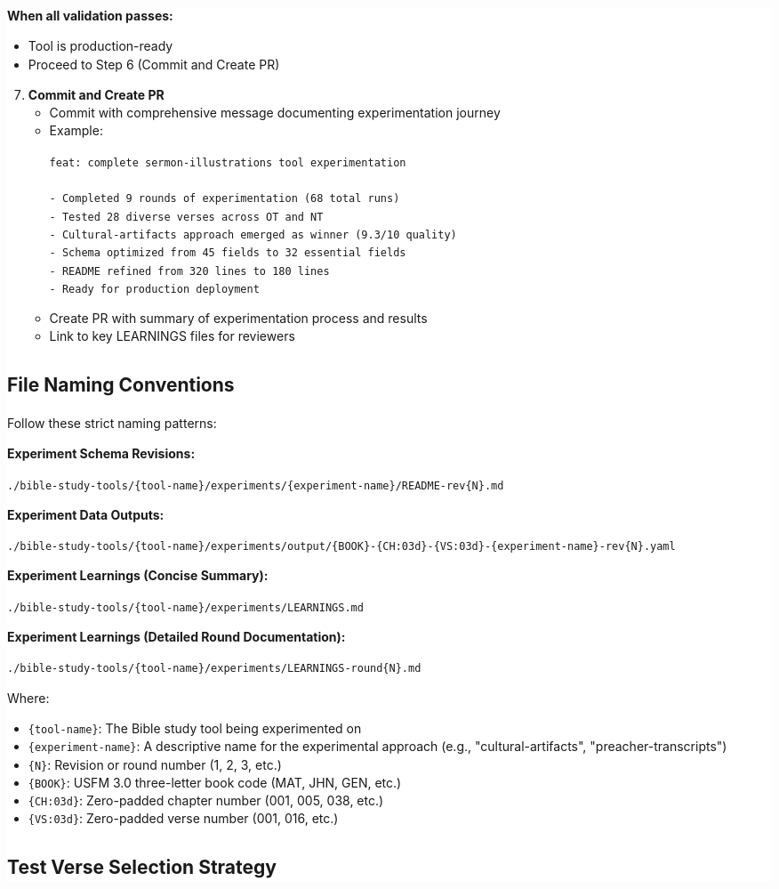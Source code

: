    **When all validation passes:**
   - Tool is production-ready
   - Proceed to Step 6 (Commit and Create PR)

7. **Commit and Create PR**
   - Commit with comprehensive message documenting experimentation journey
   - Example:
     ```
     feat: complete sermon-illustrations tool experimentation

     - Completed 9 rounds of experimentation (68 total runs)
     - Tested 28 diverse verses across OT and NT
     - Cultural-artifacts approach emerged as winner (9.3/10 quality)
     - Schema optimized from 45 fields to 32 essential fields
     - README refined from 320 lines to 180 lines
     - Ready for production deployment
     ```
   - Create PR with summary of experimentation process and results
   - Link to key LEARNINGS files for reviewers

## File Naming Conventions

Follow these strict naming patterns:

**Experiment Schema Revisions:**
```
./bible-study-tools/{tool-name}/experiments/{experiment-name}/README-rev{N}.md
```

**Experiment Data Outputs:**
```
./bible-study-tools/{tool-name}/experiments/output/{BOOK}-{CH:03d}-{VS:03d}-{experiment-name}-rev{N}.yaml
```

**Experiment Learnings (Concise Summary):**
```
./bible-study-tools/{tool-name}/experiments/LEARNINGS.md
```

**Experiment Learnings (Detailed Round Documentation):**
```
./bible-study-tools/{tool-name}/experiments/LEARNINGS-round{N}.md
```

Where:
- `{tool-name}`: The Bible study tool being experimented on
- `{experiment-name}`: A descriptive name for the experimental approach (e.g., "cultural-artifacts", "preacher-transcripts")
- `{N}`: Revision or round number (1, 2, 3, etc.)
- `{BOOK}`: USFM 3.0 three-letter book code (MAT, JHN, GEN, etc.)
- `{CH:03d}`: Zero-padded chapter number (001, 005, 038, etc.)
- `{VS:03d}`: Zero-padded verse number (001, 016, etc.)

## Test Verse Selection Strategy
